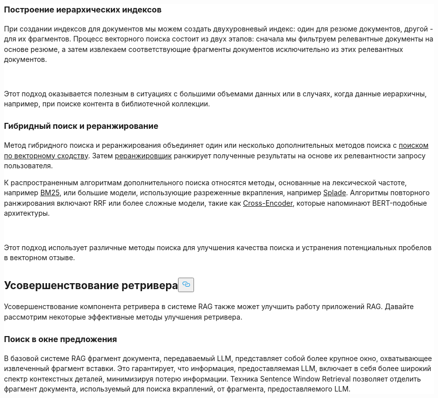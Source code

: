 <h3 id="Constructing-Hierarchical-Indices" class="common-anchor-header">Построение иерархических индексов</h3><p>При создании индексов для документов мы можем создать двухуровневый индекс: один для резюме документов, другой - для их фрагментов. Процесс векторного поиска состоит из двух этапов: сначала мы фильтруем релевантные документы на основе резюме, а затем извлекаем соответствующие фрагменты документов исключительно из этих релевантных документов.</p>
<p>
  <span class="img-wrapper">
    <img translate="no" src="/docs/v2.4.x/assets/advanced_rag/hierarchical_index.png" alt="" class="doc-image" id="" />
    <span></span>
  </span>
</p>
<p>Этот подход оказывается полезным в ситуациях с большими объемами данных или в случаях, когда данные иерархичны, например, при поиске контента в библиотечной коллекции.</p>
<h3 id="Hybrid-Retrieval-and-Reranking" class="common-anchor-header">Гибридный поиск и реранжирование</h3><p>Метод гибридного поиска и реранжирования объединяет один или несколько дополнительных методов поиска с <a href="https://zilliz.com/learn/vector-similarity-search">поиском по векторному сходству</a>. Затем <a href="https://zilliz.com/learn/optimize-rag-with-rerankers-the-role-and-tradeoffs#What-is-a-Reranker">реранжировщик</a> ранжирует полученные результаты на основе их релевантности запросу пользователя.</p>
<p>К распространенным алгоритмам дополнительного поиска относятся методы, основанные на лексической частоте, например <a href="https://milvus.io/docs/embed-with-bm25.md">BM25</a>, или большие модели, использующие разреженные вкрапления, например <a href="https://zilliz.com/learn/discover-splade-revolutionize-sparse-data-processing">Splade</a>. Алгоритмы повторного ранжирования включают RRF или более сложные модели, такие как <a href="https://www.sbert.net/examples/applications/cross-encoder/README.html">Cross-Encoder</a>, которые напоминают BERT-подобные архитектуры.</p>
<p>
  <span class="img-wrapper">
    <img translate="no" src="/docs/v2.4.x/assets/advanced_rag/hybrid_and_rerank.png" alt="" class="doc-image" id="" />
    <span></span>
  </span>
</p>
<p>Этот подход использует различные методы поиска для улучшения качества поиска и устранения потенциальных пробелов в векторном отзыве.</p>
<h2 id="Retriever-Enhancement" class="common-anchor-header">Усовершенствование ретривера<button data-href="#Retriever-Enhancement" class="anchor-icon" translate="no">
      <svg translate="no"
        aria-hidden="true"
        focusable="false"
        height="20"
        version="1.1"
        viewBox="0 0 16 16"
        width="16"
      >
        <path
          fill="#0092E4"
          fill-rule="evenodd"
          d="M4 9h1v1H4c-1.5 0-3-1.69-3-3.5S2.55 3 4 3h4c1.45 0 3 1.69 3 3.5 0 1.41-.91 2.72-2 3.25V8.59c.58-.45 1-1.27 1-2.09C10 5.22 8.98 4 8 4H4c-.98 0-2 1.22-2 2.5S3 9 4 9zm9-3h-1v1h1c1 0 2 1.22 2 2.5S13.98 12 13 12H9c-.98 0-2-1.22-2-2.5 0-.83.42-1.64 1-2.09V6.25c-1.09.53-2 1.84-2 3.25C6 11.31 7.55 13 9 13h4c1.45 0 3-1.69 3-3.5S14.5 6 13 6z"
        ></path>
      </svg>
    </button></h2><p>Усовершенствование компонента ретривера в системе RAG также может улучшить работу приложений RAG. Давайте рассмотрим некоторые эффективные методы улучшения ретривера.</p>
<h3 id="Sentence-Window-Retrieval" class="common-anchor-header">Поиск в окне предложения</h3><p>В базовой системе RAG фрагмент документа, передаваемый LLM, представляет собой более крупное окно, охватывающее извлеченный фрагмент вставки. Это гарантирует, что информация, предоставляемая LLM, включает в себя более широкий спектр контекстных деталей, минимизируя потерю информации. Техника Sentence Window Retrieval позволяет отделить фрагмент документа, используемый для поиска вкраплений, от фрагмента, предоставляемого LLM.</p>
<p>
  <span class="img-wrapper">